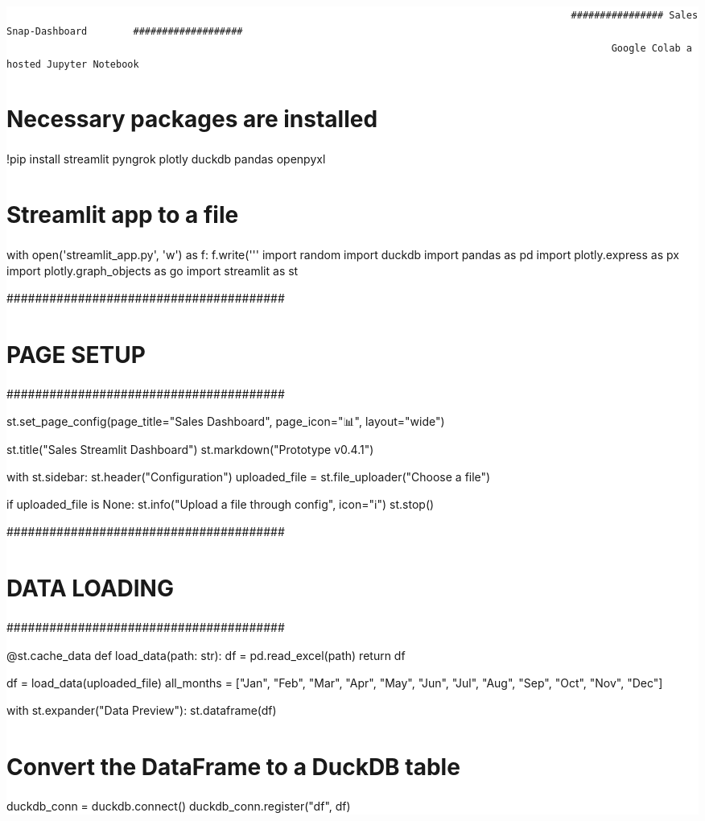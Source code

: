                                                                                                       ################ SalesSnap-Dashboard        ################### 
                                                                                                             Google Colab a hosted Jupyter Notebook 
 


# Necessary packages are installed
!pip install streamlit pyngrok plotly duckdb pandas openpyxl

#  Streamlit app to a file
with open('streamlit_app.py', 'w') as f:
    f.write('''
import random
import duckdb
import pandas as pd
import plotly.express as px
import plotly.graph_objects as go
import streamlit as st

#######################################
# PAGE SETUP
#######################################

st.set_page_config(page_title="Sales Dashboard", page_icon=":bar_chart:", layout="wide")

st.title("Sales Streamlit Dashboard")
st.markdown("Prototype v0.4.1")

with st.sidebar:
    st.header("Configuration")
    uploaded_file = st.file_uploader("Choose a file")

if uploaded_file is None:
    st.info("Upload a file through config", icon="ℹ")
    st.stop()

#######################################
# DATA LOADING
#######################################

@st.cache_data
def load_data(path: str):
    df = pd.read_excel(path)
    return df

df = load_data(uploaded_file)
all_months = ["Jan", "Feb", "Mar", "Apr", "May", "Jun", "Jul", "Aug", "Sep", "Oct", "Nov", "Dec"]

with st.expander("Data Preview"):
    st.dataframe(df)

# Convert the DataFrame to a DuckDB table
duckdb_conn = duckdb.connect()
duckdb_conn.register("df", df)
